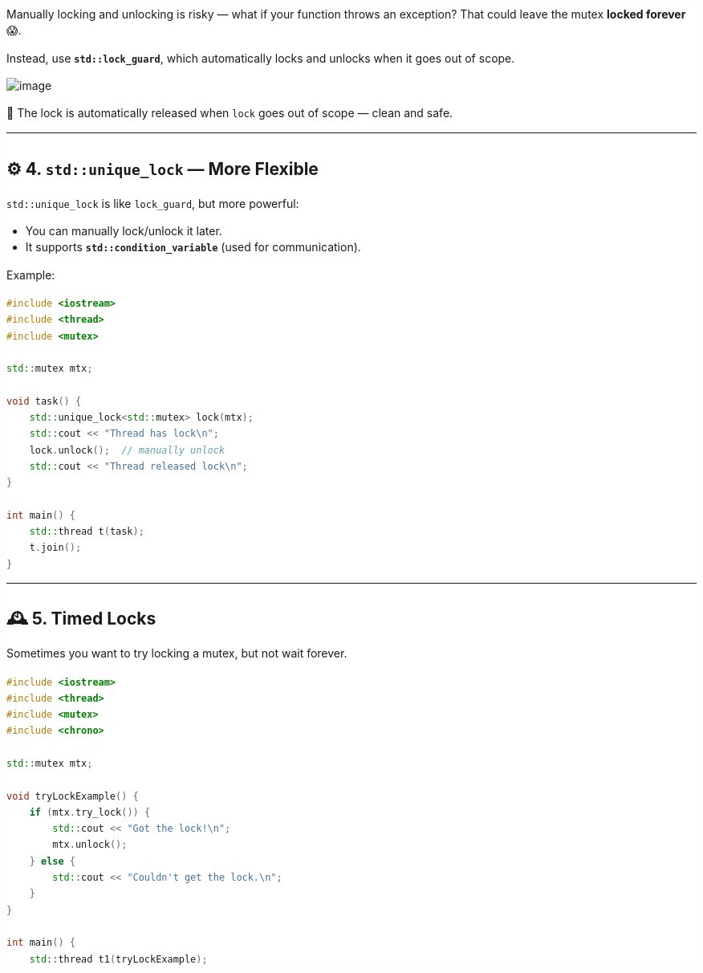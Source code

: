 Manually locking and unlocking is risky — what if your function throws an exception?
That could leave the mutex **locked forever** 😱.

Instead, use **`std::lock_guard`**, which automatically locks and unlocks when it goes out of scope.

<img width="1237" height="848" alt="image" src="https://github.com/user-attachments/assets/40de296c-c8a7-4edf-bfda-7e2a4722b8b9" />


🧹 The lock is automatically released when `lock` goes out of scope — clean and safe.

---

## ⚙️ 4. `std::unique_lock` — More Flexible

`std::unique_lock` is like `lock_guard`, but more powerful:

* You can manually lock/unlock it later.
* It supports **`std::condition_variable`** (used for communication).

Example:

```cpp
#include <iostream>
#include <thread>
#include <mutex>

std::mutex mtx;

void task() {
    std::unique_lock<std::mutex> lock(mtx);
    std::cout << "Thread has lock\n";
    lock.unlock();  // manually unlock
    std::cout << "Thread released lock\n";
}

int main() {
    std::thread t(task);
    t.join();
}
```

---

## 🕰️ 5. Timed Locks

Sometimes you want to try locking a mutex, but not wait forever.

```cpp
#include <iostream>
#include <thread>
#include <mutex>
#include <chrono>

std::mutex mtx;

void tryLockExample() {
    if (mtx.try_lock()) {
        std::cout << "Got the lock!\n";
        mtx.unlock();
    } else {
        std::cout << "Couldn't get the lock.\n";
    }
}

int main() {
    std::thread t1(tryLockExample);
```
